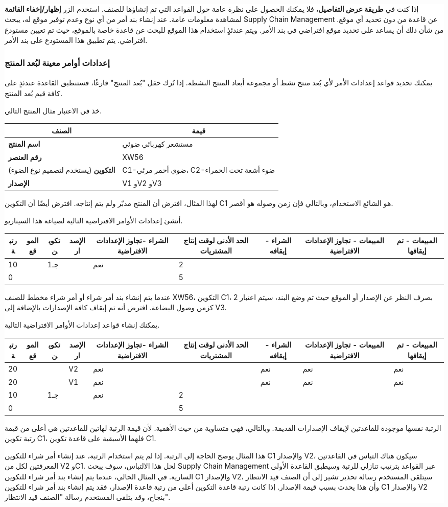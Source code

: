 إذا كنت في **طريقة عرض التفاصيل**، فلا يمكنك الحصول على نظرة عامة حول القواعد التي تم إنشاؤها للصنف. استخدم الزر **إظهار/إخفاء القائمة** لمشاهدة معلومات عامة. عند إنشاء بند أمر من أي نوع وعدم توفير موقع له، يبحث Supply Chain Management عن قاعدة من دون تحديد أي موقع. من شأن ذلك أن يساعد على تحديد موقع افتراضي في بند الأمر. ويتم عندئذٍ استخدام هذا الموقع للبحث عن قاعدة خاصة بالموقع، حيث تم تعيين مستودع افتراضي. يتم تطبيق هذا المستودع على بند الأمر.

### <a name="specific-order-settings-for-product-dimension"></a>إعدادات أوامر معينة لبُعد المنتج

يمكنك تحديد قواعد إعدادات الأمر لأي بُعد منتج نشط أو مجموعة أبعاد المنتج النشطة. إذا تُرك حقل "بُعد المنتج" فارغًا، فستنطبق القاعدة عندئذٍ على كافة قيم بُعد المنتج. 

خذ في الاعتبار مثال المنتج التالي.

| الصنف                                                | قيمة                                   |
|-----------------------------------------------------|-----------------------------------------|
| **اسم المنتج**                                    | مستشعر كهربائي ضوئي                    |
| **رقم العنصر**                                     | XW56                                    |
| **التكوين** (يستخدم لتصميم نوع الضوء) | C1-ضوي أحمر مرئي، C2-ضوء أشعة تحت الحمراء |
| **‏‏الإصدار** | V1 وV2 وV3                              |

لهذا المثال، افترض أن المنتج مدبّر‬ ولم يتم إنتاجه. افترض أيضًا أن التكوين C1 هو الشائع الاستخدام، وبالتالي فإن زمن وصوله هو أقصر. 

أنشئ إعدادات الأوامر الافتراضية التالية لصياغة هذا السيناريو.

| رتبة | الموقع | تكوين | ‏‏الإصدار | الشراء -تجاوز الإعدادات الافتراضية | الحد الأدنى لوقت إنتاج المشتريات | الشراء - إيقافه | المبيعات - تجاوز الإعدادات الافتراضية | المبيعات - تم إيقافها |
|------|------|---------------|-------|--------------------------------------|--------------------|--------------------|-----------------------------------|-----------------|
| 10   |      | جـ1            |       | نعم                                  | 2                  |                    |                                   |                 |
| 0    |      |               |       |                                      | 5                  |                    |                                   |                 |

عندما يتم إنشاء بند أمر شراء أو أمر شراء مخطط للصنف XW56، التكوين C1، بصرف النظر عن الإصدار أو الموقع حيث تم وضع البند، سيتم اعتبار 2 كزمن وصول البضاعة. افترض أنه تم إيقاف كافة الإصدارات بالإضافة إلى V3.

يمكنك إنشاء قواعد إعدادات الأوامر الافتراضية التالية.

| رتبة | الموقع | تكوين | ‏‏الإصدار | الشراء -تجاوز الإعدادات الافتراضية | الحد الأدنى لوقت إنتاج المشتريات | الشراء - إيقافه | المبيعات - تجاوز الإعدادات الافتراضية | المبيعات - تم إيقافها |
|------|------|---------------|-------|--------------------------------------|--------------------|--------------------|-----------------------------------|-----------------|
| 20   |      |               | V2    | نعم                                  |                    | نعم                | نعم                               | نعم             |
| 20   |      |               | V1    | نعم                                  |                    | نعم                | نعم                               | نعم             |
| 10   |      | جـ1            |       | نعم                                  | 2                  |                    |                                   |                 |
| 0    |      |               |       |                                      | 5                  |                    |                                   |                 |

الرتبة نفسها موجودة للقاعدتين لإيقاف الإصدارات القديمة. وبالتالي، فهي متساوية من حيث الأهمية. لأن قيمة الرتبة لهاتين للقاعدتين هي أعلى من قيمة رتبة تكوين C1، فلهما الأسبقية على قاعدة تكوين C1. 

هذا المثال يوضح الحاجة إلى الرتبة. إذا لم يتم استخدام الرتبة، عند إنشاء أمر شراء للتكوين C1 والإصدار V2، سيكون هناك التباس في القاعدتين المعرفتين لكل من V2 وC1. لحل هذا الالتباس، سوف يبحث Supply Chain Management عبر القواعد بترتيب تنازلي للرتبة وسيطبق القاعدة الأولى السارية. في المثال الحالي، عندما يتم إنشاء بند أمر شراء للتكوين C1 والإصدار V2، سيتلقى المستخدم رسالة تحذير تشير إلى أن الصنف قيد الانتظار وأن هذا يحدث بسبب قيمة الإصدار. إذا كانت رتبة قاعدة التكوين أعلى من رتبة قاعدة الإصدار، فقد يتم إنشاء بند أمر شراء للتكوين C1 والإصدار V2 بنجاح، وقد يتلقى المستخدم رسالة "الصنف قيد الانتظار". 
